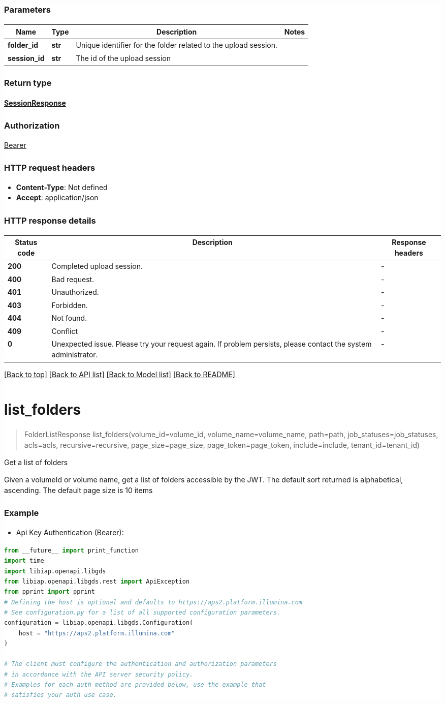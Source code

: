 ### Parameters

Name | Type | Description  | Notes
------------- | ------------- | ------------- | -------------
 **folder_id** | **str**| Unique identifier for the folder related to the upload session. | 
 **session_id** | **str**| The id of the upload session | 

### Return type

[**SessionResponse**](SessionResponse.md)

### Authorization

[Bearer](../README.md#Bearer)

### HTTP request headers

 - **Content-Type**: Not defined
 - **Accept**: application/json

### HTTP response details
| Status code | Description | Response headers |
|-------------|-------------|------------------|
**200** | Completed upload session. |  -  |
**400** | Bad request. |  -  |
**401** | Unauthorized. |  -  |
**403** | Forbidden. |  -  |
**404** | Not found. |  -  |
**409** | Conflict |  -  |
**0** | Unexpected issue. Please try your request again. If problem persists, please contact the system administrator. |  -  |

[[Back to top]](#) [[Back to API list]](../README.md#documentation-for-api-endpoints) [[Back to Model list]](../README.md#documentation-for-models) [[Back to README]](../README.md)

# **list_folders**
> FolderListResponse list_folders(volume_id=volume_id, volume_name=volume_name, path=path, job_statuses=job_statuses, acls=acls, recursive=recursive, page_size=page_size, page_token=page_token, include=include, tenant_id=tenant_id)

Get a list of folders

Given a volumeId or volume name, get a list of folders accessible by the JWT. The default sort returned is alphabetical, ascending. The default page size is 10 items

### Example

* Api Key Authentication (Bearer):
```python
from __future__ import print_function
import time
import libiap.openapi.libgds
from libiap.openapi.libgds.rest import ApiException
from pprint import pprint
# Defining the host is optional and defaults to https://aps2.platform.illumina.com
# See configuration.py for a list of all supported configuration parameters.
configuration = libiap.openapi.libgds.Configuration(
    host = "https://aps2.platform.illumina.com"
)

# The client must configure the authentication and authorization parameters
# in accordance with the API server security policy.
# Examples for each auth method are provided below, use the example that
# satisfies your auth use case.
```